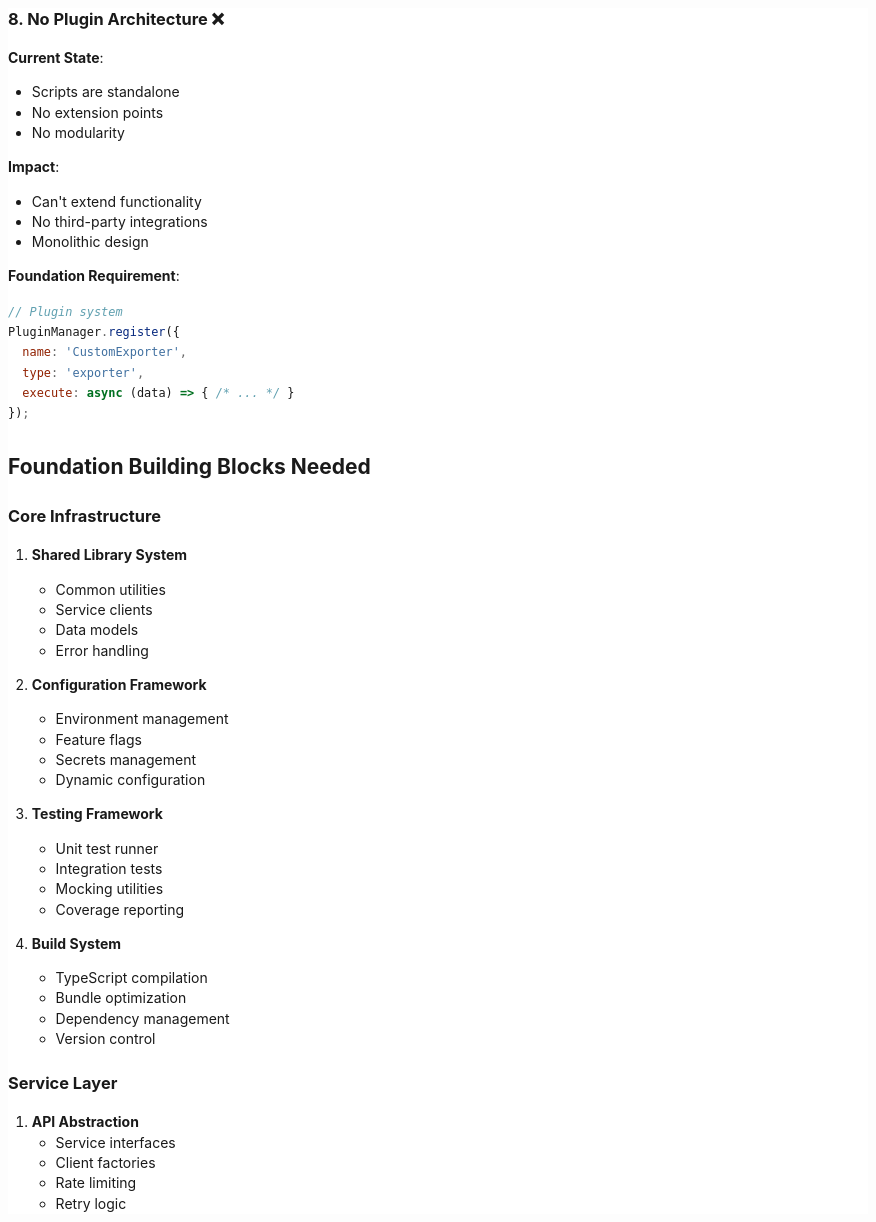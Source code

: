 ### 8. No Plugin Architecture ❌
**Current State**:
- Scripts are standalone
- No extension points
- No modularity

**Impact**:
- Can't extend functionality
- No third-party integrations
- Monolithic design

**Foundation Requirement**:
```javascript
// Plugin system
PluginManager.register({
  name: 'CustomExporter',
  type: 'exporter',
  execute: async (data) => { /* ... */ }
});
```

## Foundation Building Blocks Needed

### Core Infrastructure
1. **Shared Library System**
   - Common utilities
   - Service clients
   - Data models
   - Error handling

2. **Configuration Framework**
   - Environment management
   - Feature flags
   - Secrets management
   - Dynamic configuration

3. **Testing Framework**
   - Unit test runner
   - Integration tests
   - Mocking utilities
   - Coverage reporting

4. **Build System**
   - TypeScript compilation
   - Bundle optimization
   - Dependency management
   - Version control

### Service Layer
1. **API Abstraction**
   - Service interfaces
   - Client factories
   - Rate limiting
   - Retry logic
